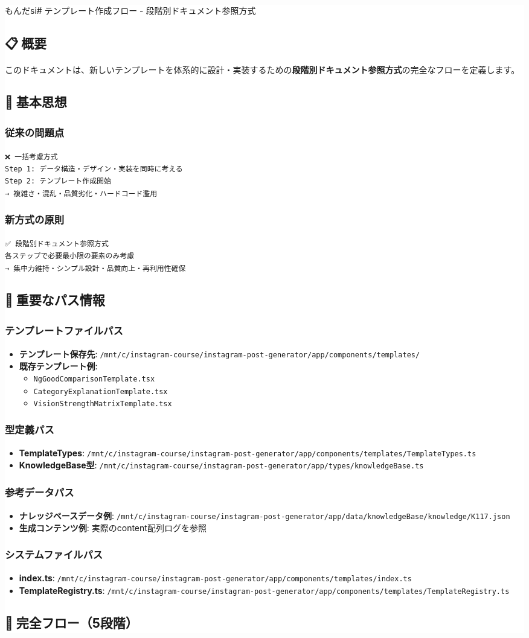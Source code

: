 もんだsi# テンプレート作成フロー - 段階別ドキュメント参照方式

## 📋 概要

このドキュメントは、新しいテンプレートを体系的に設計・実装するための**段階別ドキュメント参照方式**の完全なフローを定義します。

## 🎯 基本思想

### 従来の問題点
```
❌ 一括考慮方式
Step 1: データ構造・デザイン・実装を同時に考える
Step 2: テンプレート作成開始
→ 複雑さ・混乱・品質劣化・ハードコード濫用
```

### 新方式の原則
```
✅ 段階別ドキュメント参照方式
各ステップで必要最小限の要素のみ考慮
→ 集中力維持・シンプル設計・品質向上・再利用性確保
```

## 📁 重要なパス情報

### テンプレートファイルパス
- **テンプレート保存先**: `/mnt/c/instagram-course/instagram-post-generator/app/components/templates/`
- **既存テンプレート例**: 
  - `NgGoodComparisonTemplate.tsx`
  - `CategoryExplanationTemplate.tsx`
  - `VisionStrengthMatrixTemplate.tsx`

### 型定義パス
- **TemplateTypes**: `/mnt/c/instagram-course/instagram-post-generator/app/components/templates/TemplateTypes.ts`
- **KnowledgeBase型**: `/mnt/c/instagram-course/instagram-post-generator/app/types/knowledgeBase.ts`

### 参考データパス
- **ナレッジベースデータ例**: `/mnt/c/instagram-course/instagram-post-generator/app/data/knowledgeBase/knowledge/K117.json`
- **生成コンテンツ例**: 実際のcontent配列ログを参照

### システムファイルパス
- **index.ts**: `/mnt/c/instagram-course/instagram-post-generator/app/components/templates/index.ts`
- **TemplateRegistry.ts**: `/mnt/c/instagram-course/instagram-post-generator/app/components/templates/TemplateRegistry.ts`

## 🔄 完全フロー（5段階）
